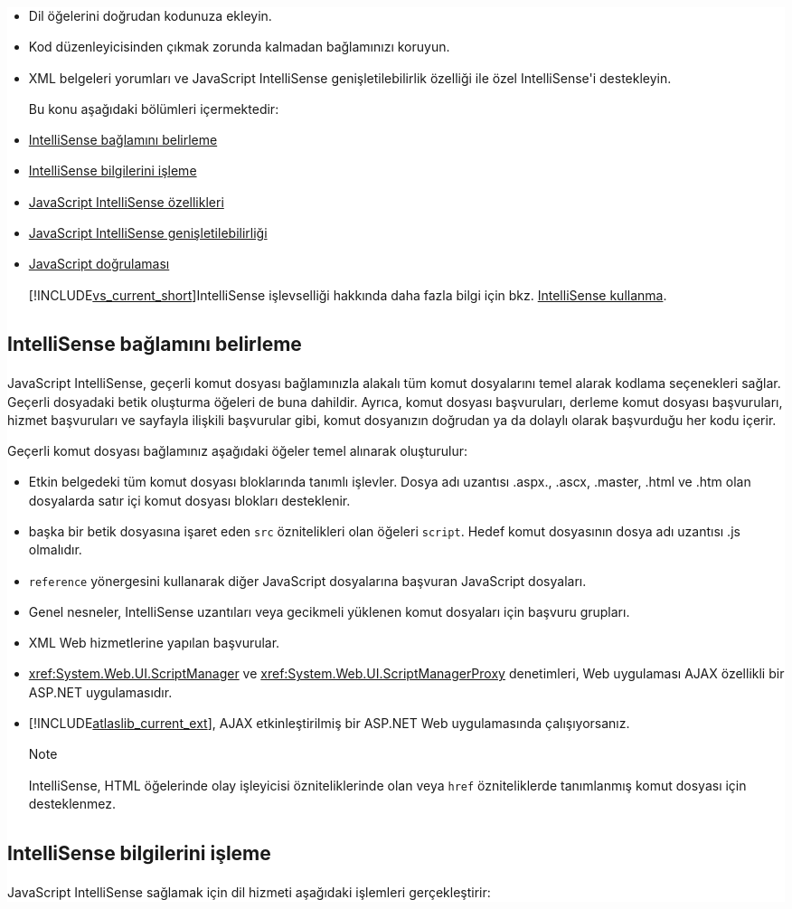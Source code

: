 - Dil öğelerini doğrudan kodunuza ekleyin.

- Kod düzenleyicisinden çıkmak zorunda kalmadan bağlamınızı koruyun.

- XML belgeleri yorumları ve JavaScript IntelliSense genişletilebilirlik özelliği ile özel IntelliSense'i destekleyin.

  Bu konu aşağıdaki bölümleri içermektedir:

- [IntelliSense bağlamını belirleme](#DeterminingIntelliSenseContext)

- [IntelliSense bilgilerini işleme](#ProcessingIntelliSenseInformation)

- [JavaScript IntelliSense özellikleri](#Features)

- [JavaScript IntelliSense genişletilebilirliği](#Extensibility)

- [JavaScript doğrulaması](#Validation)

  [!INCLUDE[vs_current_short](../includes/vs-current-short-md.md)]IntelliSense işlevselliği hakkında daha fazla bilgi için bkz. [IntelliSense kullanma](../ide/using-intellisense.md).

## <a name="DeterminingIntelliSenseContext"></a>IntelliSense bağlamını belirleme
 JavaScript IntelliSense, geçerli komut dosyası bağlamınızla alakalı tüm komut dosyalarını temel alarak kodlama seçenekleri sağlar. Geçerli dosyadaki betik oluşturma öğeleri de buna dahildir. Ayrıca, komut dosyası başvuruları, derleme komut dosyası başvuruları, hizmet başvuruları ve sayfayla ilişkili başvurular gibi, komut dosyanızın doğrudan ya da dolaylı olarak başvurduğu her kodu içerir.

 Geçerli komut dosyası bağlamınız aşağıdaki öğeler temel alınarak oluşturulur:

- Etkin belgedeki tüm komut dosyası bloklarında tanımlı işlevler. Dosya adı uzantısı .aspx., .ascx, .master, .html ve .htm olan dosyalarda satır içi komut dosyası blokları desteklenir.

- başka bir betik dosyasına işaret eden `src` öznitelikleri olan öğeleri `script`. Hedef komut dosyasının dosya adı uzantısı .js olmalıdır.

- `reference` yönergesini kullanarak diğer JavaScript dosyalarına başvuran JavaScript dosyaları.

- Genel nesneler, IntelliSense uzantıları veya gecikmeli yüklenen komut dosyaları için başvuru grupları.

- XML Web hizmetlerine yapılan başvurular.

- <xref:System.Web.UI.ScriptManager> ve <xref:System.Web.UI.ScriptManagerProxy> denetimleri, Web uygulaması AJAX özellikli bir ASP.NET uygulamasıdır.

- [!INCLUDE[atlaslib_current_ext](../includes/atlaslib-current-ext-md.md)], AJAX etkinleştirilmiş bir ASP.NET Web uygulamasında çalışıyorsanız.

    > [!NOTE]
    > IntelliSense, HTML öğelerinde olay işleyicisi özniteliklerinde olan veya `href` özniteliklerde tanımlanmış komut dosyası için desteklenmez.

## <a name="ProcessingIntelliSenseInformation"></a>IntelliSense bilgilerini işleme
 JavaScript IntelliSense sağlamak için dil hizmeti aşağıdaki işlemleri gerçekleştirir:
